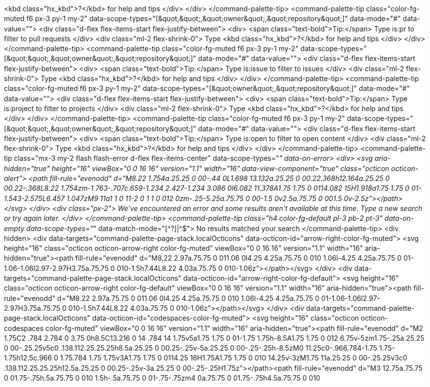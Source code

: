 &lt;kbd class="hx_kbd">?&lt;/kbd> for help and tips               &lt;/div>             &lt;/div>           &lt;/command-palette-tip>           &lt;command-palette-tip             class="color-fg-muted f6 px-3 py-1 my-2"               data-scope-types="[&amp;quot;&amp;quot;,&amp;quot;owner&amp;quot;,&amp;quot;repository&amp;quot;]"             data-mode="#"             data-value="">             &lt;div class="d-flex flex-items-start flex-justify-between">               &lt;div>                 &lt;span class="text-bold">Tip:&lt;/span>                   Type is:pr to filter to pull requests               &lt;/div>               &lt;div class="ml-2 flex-shrink-0">                 Type &lt;kbd class="hx_kbd">?&lt;/kbd> for help and tips               &lt;/div>             &lt;/div>           &lt;/command-palette-tip>           &lt;command-palette-tip             class="color-fg-muted f6 px-3 py-1 my-2"               data-scope-types="[&amp;quot;&amp;quot;,&amp;quot;owner&amp;quot;,&amp;quot;repository&amp;quot;]"             data-mode="#"             data-value="">             &lt;div class="d-flex flex-items-start flex-justify-between">               &lt;div>                 &lt;span class="text-bold">Tip:&lt;/span>                   Type is:issue to filter to issues               &lt;/div>               &lt;div class="ml-2 flex-shrink-0">                 Type &lt;kbd class="hx_kbd">?&lt;/kbd> for help and tips               &lt;/div>             &lt;/div>           &lt;/command-palette-tip>           &lt;command-palette-tip             class="color-fg-muted f6 px-3 py-1 my-2"               data-scope-types="[&amp;quot;owner&amp;quot;,&amp;quot;repository&amp;quot;]"             data-mode="#"             data-value="">             &lt;div class="d-flex flex-items-start flex-justify-between">               &lt;div>                 &lt;span class="text-bold">Tip:&lt;/span>                   Type is:project to filter to projects               &lt;/div>               &lt;div class="ml-2 flex-shrink-0">                 Type &lt;kbd class="hx_kbd">?&lt;/kbd> for help and tips               &lt;/div>             &lt;/div>           &lt;/command-palette-tip>           &lt;command-palette-tip             class="color-fg-muted f6 px-3 py-1 my-2"               data-scope-types="[&amp;quot;&amp;quot;,&amp;quot;owner&amp;quot;,&amp;quot;repository&amp;quot;]"             data-mode="#"             data-value="">             &lt;div class="d-flex flex-items-start flex-justify-between">               &lt;div>                 &lt;span class="text-bold">Tip:&lt;/span>                   Type is:open to filter to open content               &lt;/div>               &lt;div class="ml-2 flex-shrink-0">                 Type &lt;kbd class="hx_kbd">?&lt;/kbd> for help and tips               &lt;/div>             &lt;/div>           &lt;/command-palette-tip>         &lt;command-palette-tip class="mx-3 my-2 flash flash-error d-flex flex-items-center" data-scope-types="*" data-on-error>           &lt;div>             &lt;svg aria-hidden="true" height="16" viewBox="0 0 16 16" version="1.1" width="16" data-view-component="true" class="octicon octicon-alert">     &lt;path fill-rule="evenodd" d="M8.22 1.754a.25.25 0 00-.44 0L1.698 13.132a.25.25 0 00.22.368h12.164a.25.25 0 00.22-.368L8.22 1.754zm-1.763-.707c.659-1.234 2.427-1.234 3.086 0l6.082 11.378A1.75 1.75 0 0114.082 15H1.918a1.75 1.75 0 01-1.543-2.575L6.457 1.047zM9 11a1 1 0 11-2 0 1 1 0 012 0zm-.25-5.25a.75.75 0 00-1.5 0v2.5a.75.75 0 001.5 0v-2.5z">&lt;/path> &lt;/svg>           &lt;/div>           &lt;div class="px-2">             We’ve encountered an error and some results aren't available at this time. Type a new search or try again later.           &lt;/div>         &lt;/command-palette-tip>         &lt;command-palette-tip class="h4 color-fg-default pl-3 pb-2 pt-3" data-on-empty data-scope-types="*" data-match-mode="[^?]|^$">           No results matched your search         &lt;/command-palette-tip>          &lt;div hidden>              &lt;div data-targets="command-palette-page-stack.localOcticons" data-octicon-id="arrow-right-color-fg-muted">               &lt;svg height="16" class="octicon octicon-arrow-right color-fg-muted" viewBox="0 0 16 16" version="1.1" width="16" aria-hidden="true">&lt;path fill-rule="evenodd" d="M8.22 2.97a.75.75 0 011.06 0l4.25 4.25a.75.75 0 010 1.06l-4.25 4.25a.75.75 0 01-1.06-1.06l2.97-2.97H3.75a.75.75 0 010-1.5h7.44L8.22 4.03a.75.75 0 010-1.06z">&lt;/path>&lt;/svg>             &lt;/div>             &lt;div data-targets="command-palette-page-stack.localOcticons" data-octicon-id="arrow-right-color-fg-default">               &lt;svg height="16" class="octicon octicon-arrow-right color-fg-default" viewBox="0 0 16 16" version="1.1" width="16" aria-hidden="true">&lt;path fill-rule="evenodd" d="M8.22 2.97a.75.75 0 011.06 0l4.25 4.25a.75.75 0 010 1.06l-4.25 4.25a.75.75 0 01-1.06-1.06l2.97-2.97H3.75a.75.75 0 010-1.5h7.44L8.22 4.03a.75.75 0 010-1.06z">&lt;/path>&lt;/svg>             &lt;/div>             &lt;div data-targets="command-palette-page-stack.localOcticons" data-octicon-id="codespaces-color-fg-muted">               &lt;svg height="16" class="octicon octicon-codespaces color-fg-muted" viewBox="0 0 16 16" version="1.1" width="16" aria-hidden="true">&lt;path fill-rule="evenodd" d="M2 1.75C2 .784 2.784 0 3.75 0h8.5C13.216 0 14 .784 14 1.75v5a1.75 1.75 0 01-1.75 1.75h-8.5A1.75 1.75 0 012 6.75v-5zm1.75-.25a.25.25 0 00-.25.25v5c0 .138.112.25.25.25h8.5a.25.25 0 00.25-.25v-5a.25.25 0 00-.25-.25h-8.5zM0 11.25c0-.966.784-1.75 1.75-1.75h12.5c.966 0 1.75.784 1.75 1.75v3A1.75 1.75 0 0114.25 16H1.75A1.75 1.75 0 010 14.25v-3zM1.75 11a.25.25 0 00-.25.25v3c0 .138.112.25.25.25h12.5a.25.25 0 00.25-.25v-3a.25.25 0 00-.25-.25H1.75z">&lt;/path>&lt;path fill-rule="evenodd" d="M3 12.75a.75.75 0 01.75-.75h.5a.75.75 0 010 1.5h-.5a.75.75 0 01-.75-.75zm4 0a.75.75 0 01.75-.75h4.5a.75.75 0 010